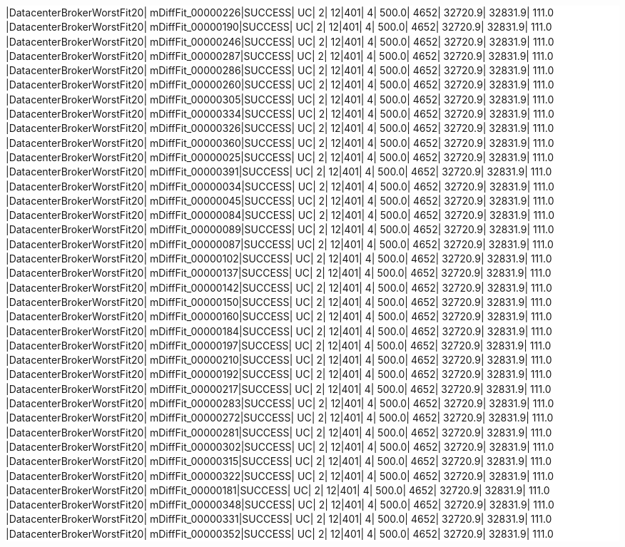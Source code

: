 |DatacenterBrokerWorstFit20|     mDiffFit_00000226|SUCCESS|    UC|   2|       12|401|        4|     500.0|       4652|  32720.9|   32831.9|   111.0
|DatacenterBrokerWorstFit20|     mDiffFit_00000190|SUCCESS|    UC|   2|       12|401|        4|     500.0|       4652|  32720.9|   32831.9|   111.0
|DatacenterBrokerWorstFit20|     mDiffFit_00000246|SUCCESS|    UC|   2|       12|401|        4|     500.0|       4652|  32720.9|   32831.9|   111.0
|DatacenterBrokerWorstFit20|     mDiffFit_00000287|SUCCESS|    UC|   2|       12|401|        4|     500.0|       4652|  32720.9|   32831.9|   111.0
|DatacenterBrokerWorstFit20|     mDiffFit_00000286|SUCCESS|    UC|   2|       12|401|        4|     500.0|       4652|  32720.9|   32831.9|   111.0
|DatacenterBrokerWorstFit20|     mDiffFit_00000260|SUCCESS|    UC|   2|       12|401|        4|     500.0|       4652|  32720.9|   32831.9|   111.0
|DatacenterBrokerWorstFit20|     mDiffFit_00000305|SUCCESS|    UC|   2|       12|401|        4|     500.0|       4652|  32720.9|   32831.9|   111.0
|DatacenterBrokerWorstFit20|     mDiffFit_00000334|SUCCESS|    UC|   2|       12|401|        4|     500.0|       4652|  32720.9|   32831.9|   111.0
|DatacenterBrokerWorstFit20|     mDiffFit_00000326|SUCCESS|    UC|   2|       12|401|        4|     500.0|       4652|  32720.9|   32831.9|   111.0
|DatacenterBrokerWorstFit20|     mDiffFit_00000360|SUCCESS|    UC|   2|       12|401|        4|     500.0|       4652|  32720.9|   32831.9|   111.0
|DatacenterBrokerWorstFit20|     mDiffFit_00000025|SUCCESS|    UC|   2|       12|401|        4|     500.0|       4652|  32720.9|   32831.9|   111.0
|DatacenterBrokerWorstFit20|     mDiffFit_00000391|SUCCESS|    UC|   2|       12|401|        4|     500.0|       4652|  32720.9|   32831.9|   111.0
|DatacenterBrokerWorstFit20|     mDiffFit_00000034|SUCCESS|    UC|   2|       12|401|        4|     500.0|       4652|  32720.9|   32831.9|   111.0
|DatacenterBrokerWorstFit20|     mDiffFit_00000045|SUCCESS|    UC|   2|       12|401|        4|     500.0|       4652|  32720.9|   32831.9|   111.0
|DatacenterBrokerWorstFit20|     mDiffFit_00000084|SUCCESS|    UC|   2|       12|401|        4|     500.0|       4652|  32720.9|   32831.9|   111.0
|DatacenterBrokerWorstFit20|     mDiffFit_00000089|SUCCESS|    UC|   2|       12|401|        4|     500.0|       4652|  32720.9|   32831.9|   111.0
|DatacenterBrokerWorstFit20|     mDiffFit_00000087|SUCCESS|    UC|   2|       12|401|        4|     500.0|       4652|  32720.9|   32831.9|   111.0
|DatacenterBrokerWorstFit20|     mDiffFit_00000102|SUCCESS|    UC|   2|       12|401|        4|     500.0|       4652|  32720.9|   32831.9|   111.0
|DatacenterBrokerWorstFit20|     mDiffFit_00000137|SUCCESS|    UC|   2|       12|401|        4|     500.0|       4652|  32720.9|   32831.9|   111.0
|DatacenterBrokerWorstFit20|     mDiffFit_00000142|SUCCESS|    UC|   2|       12|401|        4|     500.0|       4652|  32720.9|   32831.9|   111.0
|DatacenterBrokerWorstFit20|     mDiffFit_00000150|SUCCESS|    UC|   2|       12|401|        4|     500.0|       4652|  32720.9|   32831.9|   111.0
|DatacenterBrokerWorstFit20|     mDiffFit_00000160|SUCCESS|    UC|   2|       12|401|        4|     500.0|       4652|  32720.9|   32831.9|   111.0
|DatacenterBrokerWorstFit20|     mDiffFit_00000184|SUCCESS|    UC|   2|       12|401|        4|     500.0|       4652|  32720.9|   32831.9|   111.0
|DatacenterBrokerWorstFit20|     mDiffFit_00000197|SUCCESS|    UC|   2|       12|401|        4|     500.0|       4652|  32720.9|   32831.9|   111.0
|DatacenterBrokerWorstFit20|     mDiffFit_00000210|SUCCESS|    UC|   2|       12|401|        4|     500.0|       4652|  32720.9|   32831.9|   111.0
|DatacenterBrokerWorstFit20|     mDiffFit_00000192|SUCCESS|    UC|   2|       12|401|        4|     500.0|       4652|  32720.9|   32831.9|   111.0
|DatacenterBrokerWorstFit20|     mDiffFit_00000217|SUCCESS|    UC|   2|       12|401|        4|     500.0|       4652|  32720.9|   32831.9|   111.0
|DatacenterBrokerWorstFit20|     mDiffFit_00000283|SUCCESS|    UC|   2|       12|401|        4|     500.0|       4652|  32720.9|   32831.9|   111.0
|DatacenterBrokerWorstFit20|     mDiffFit_00000272|SUCCESS|    UC|   2|       12|401|        4|     500.0|       4652|  32720.9|   32831.9|   111.0
|DatacenterBrokerWorstFit20|     mDiffFit_00000281|SUCCESS|    UC|   2|       12|401|        4|     500.0|       4652|  32720.9|   32831.9|   111.0
|DatacenterBrokerWorstFit20|     mDiffFit_00000302|SUCCESS|    UC|   2|       12|401|        4|     500.0|       4652|  32720.9|   32831.9|   111.0
|DatacenterBrokerWorstFit20|     mDiffFit_00000315|SUCCESS|    UC|   2|       12|401|        4|     500.0|       4652|  32720.9|   32831.9|   111.0
|DatacenterBrokerWorstFit20|     mDiffFit_00000322|SUCCESS|    UC|   2|       12|401|        4|     500.0|       4652|  32720.9|   32831.9|   111.0
|DatacenterBrokerWorstFit20|     mDiffFit_00000181|SUCCESS|    UC|   2|       12|401|        4|     500.0|       4652|  32720.9|   32831.9|   111.0
|DatacenterBrokerWorstFit20|     mDiffFit_00000348|SUCCESS|    UC|   2|       12|401|        4|     500.0|       4652|  32720.9|   32831.9|   111.0
|DatacenterBrokerWorstFit20|     mDiffFit_00000331|SUCCESS|    UC|   2|       12|401|        4|     500.0|       4652|  32720.9|   32831.9|   111.0
|DatacenterBrokerWorstFit20|     mDiffFit_00000352|SUCCESS|    UC|   2|       12|401|        4|     500.0|       4652|  32720.9|   32831.9|   111.0